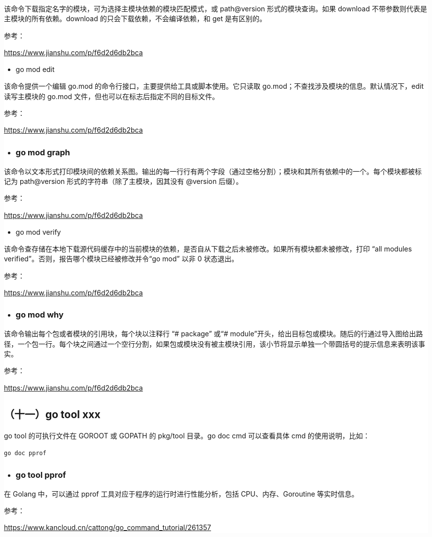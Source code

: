 该命令下载指定名字的模块，可为选择主模块依赖的模块匹配模式，或 path@version 形式的模块查询。如果 download 不带参数则代表是主模块的所有依赖。download 的只会下载依赖，不会编译依赖，和 get 是有区别的。

参考：

https://www.jianshu.com/p/f6d2d6db2bca

*   go mod edit
    

该命令提供一个编辑 go.mod 的命令行接口，主要提供给工具或脚本使用。它只读取 go.mod；不查找涉及模块的信息。默认情况下，edit 读写主模块的 go.mod 文件，但也可以在标志后指定不同的目标文件。

参考：

https://www.jianshu.com/p/f6d2d6db2bca

*   ### go mod graph
    

该命令以文本形式打印模块间的依赖关系图。输出的每一行行有两个字段（通过空格分割）；模块和其所有依赖中的一个。每个模块都被标记为 path@version 形式的字符串（除了主模块，因其没有 @version 后缀）。

参考：

https://www.jianshu.com/p/f6d2d6db2bca

*   go mod verify
    

该命令查存储在本地下载源代码缓存中的当前模块的依赖，是否自从下载之后未被修改。如果所有模块都未被修改，打印 “all modules verified”。否则，报告哪个模块已经被修改并令“go mod” 以非 0 状态退出。

参考：

https://www.jianshu.com/p/f6d2d6db2bca

*   ### go mod why
    

该命令输出每个包或者模块的引用块，每个块以注释行 “# package” 或“# module”开头，给出目标包或模块。随后的行通过导入图给出路径，一个包一行。每个块之间通过一个空行分割，如果包或模块没有被主模块引用，该小节将显示单独一个带圆括号的提示信息来表明该事实。

参考：

https://www.jianshu.com/p/f6d2d6db2bca

（十一）go tool xxx
---------------

go tool 的可执行文件在 GOROOT 或 GOPATH 的 pkg/tool 目录。go doc cmd 可以查看具体 cmd 的使用说明，比如：

```
go doc pprof

```

*   ### go tool pprof
    

在 Golang 中，可以通过 pprof 工具对应于程序的运行时进行性能分析，包括 CPU、内存、Goroutine 等实时信息。

参考：

https://www.kancloud.cn/cattong/go_command_tutorial/261357
